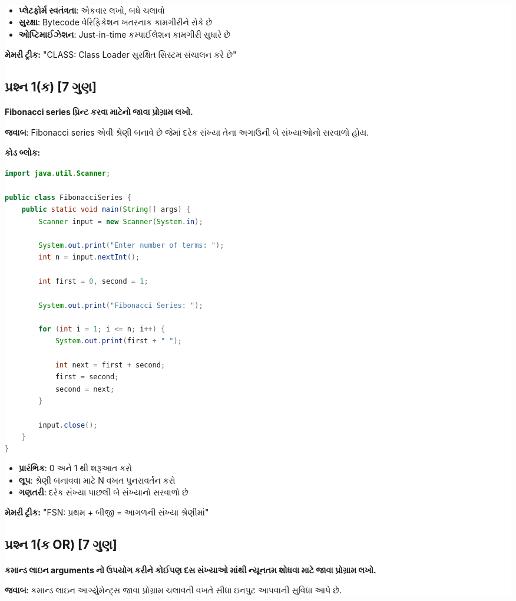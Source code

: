 - **પ્લેટફોર્મ સ્વતંત્રતા**: એકવાર લખો, બધે ચલાવો
- **સુરક્ષા**: Bytecode વેરિફિકેશન ખતરનાક કામગીરીને રોકે છે
- **ઓપ્ટિમાઈઝેશન**: Just-in-time કમ્પાઈલેશન કામગીરી સુધારે છે

**મેમરી ટ્રીક:** "CLASS: Class Loader સુરક્ષિત સિસ્ટમ સંચાલન કરે છે"

## પ્રશ્ન 1(ક) [7 ગુણ]

**Fibonacci series પ્રિન્ટ કરવા માટેનો જાવા પ્રોગ્રામ લખો.**

**જવાબ**:
Fibonacci series એવી શ્રેણી બનાવે છે જેમાં દરેક સંખ્યા તેના અગાઉની બે સંખ્યાઓનો સરવાળો હોય.

**કોડ બ્લોક:**

```java
import java.util.Scanner;

public class FibonacciSeries {
    public static void main(String[] args) {
        Scanner input = new Scanner(System.in);
        
        System.out.print("Enter number of terms: ");
        int n = input.nextInt();
        
        int first = 0, second = 1;
        
        System.out.print("Fibonacci Series: ");
        
        for (int i = 1; i <= n; i++) {
            System.out.print(first + " ");
            
            int next = first + second;
            first = second;
            second = next;
        }
        
        input.close();
    }
}
```

- **પ્રારંભિક**: 0 અને 1 થી શરૂઆત કરો
- **લૂપ**: શ્રેણી બનાવવા માટે N વખત પુનરાવર્તન કરો
- **ગણતરી**: દરેક સંખ્યા પાછલી બે સંખ્યાનો સરવાળો છે

**મેમરી ટ્રીક:** "FSN: પ્રથમ + બીજી = આગળની સંખ્યા શ્રેણીમાં"

## પ્રશ્ન 1(ક OR) [7 ગુણ]

**કમાન્ડ લાઇન arguments નો ઉપયોગ કરીને કોઈપણ દસ સંખ્યાઓ માંથી ન્યૂનતમ શોધવા માટે જાવા પ્રોગ્રામ લખો.**

**જવાબ**:
કમાન્ડ લાઇન આર્ગ્યુમેન્ટ્સ જાવા પ્રોગ્રામ ચલાવતી વખતે સીધા ઇનપુટ આપવાની સુવિધા આપે છે.
